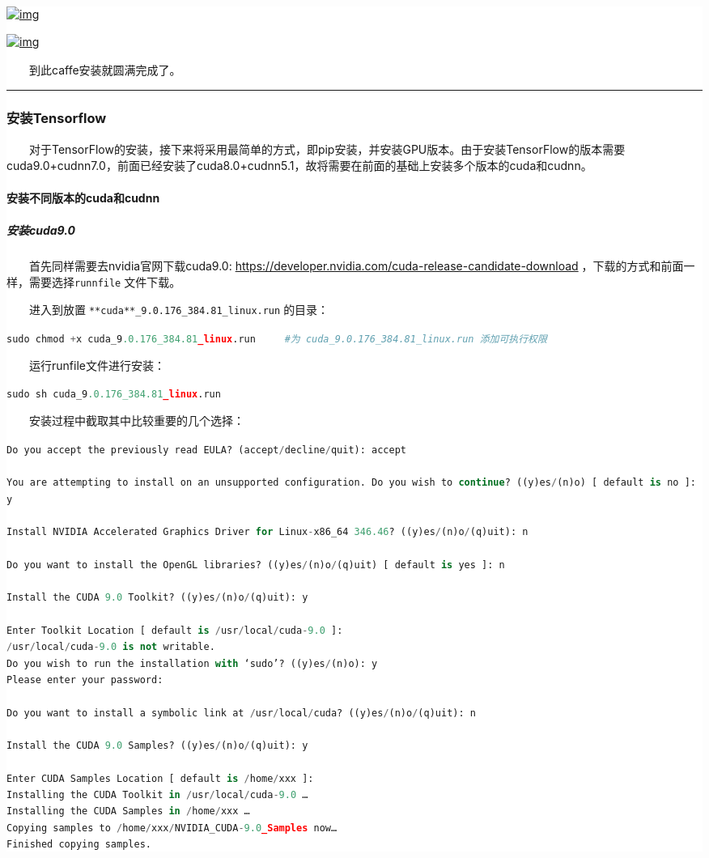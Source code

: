 [![img](https://hexo-blog-1258021165.cos.ap-guangzhou.myqcloud.com/Ubuntu16.04%2BCUDA8.0%2BCUNN5.1%2Bcaffe%2Btensorflow%2BTheano/20.png)](https://hexo-blog-1258021165.cos.ap-guangzhou.myqcloud.com/Ubuntu16.04%2BCUDA8.0%2BCUNN5.1%2Bcaffe%2Btensorflow%2BTheano/20.png)

[![img](https://hexo-blog-1258021165.cos.ap-guangzhou.myqcloud.com/Ubuntu16.04%2BCUDA8.0%2BCUNN5.1%2Bcaffe%2Btensorflow%2BTheano/21.png)](https://hexo-blog-1258021165.cos.ap-guangzhou.myqcloud.com/Ubuntu16.04%2BCUDA8.0%2BCUNN5.1%2Bcaffe%2Btensorflow%2BTheano/21.png)

　　到此caffe安装就圆满完成了。

------------------------------------------

### 安装Tensorflow

　　对于TensorFlow的安装，接下来将采用最简单的方式，即pip安装，并安装GPU版本。由于安装TensorFlow的版本需要cuda9.0+cudnn7.0，前面已经安装了cuda8.0+cudnn5.1，故将需要在前面的基础上安装多个版本的cuda和cudnn。

#### 安装不同版本的cuda和cudnn

##### 安装cuda9.0

　　首先同样需要去nvidia官网下载cuda9.0: <https://developer.nvidia.com/cuda-release-candidate-download> ，下载的方式和前面一样，需要选择`runnfile` 文件下载。

　　进入到放置 `**cuda**_9.0.176_384.81_linux.run` 的目录：

```python
sudo chmod +x cuda_9.0.176_384.81_linux.run 	#为 cuda_9.0.176_384.81_linux.run 添加可执行权限
```

　　运行runfile文件进行安装：

```python
sudo sh cuda_9.0.176_384.81_linux.run
```

　　安装过程中截取其中比较重要的几个选择：

```python
Do you accept the previously read EULA? (accept/decline/quit): accept 
  
You are attempting to install on an unsupported configuration. Do you wish to continue? ((y)es/(n)o) [ default is no ]: y 
  
Install NVIDIA Accelerated Graphics Driver for Linux-x86_64 346.46? ((y)es/(n)o/(q)uit): n 
  
Do you want to install the OpenGL libraries? ((y)es/(n)o/(q)uit) [ default is yes ]: n 
  
Install the CUDA 9.0 Toolkit? ((y)es/(n)o/(q)uit): y 
  
Enter Toolkit Location [ default is /usr/local/cuda-9.0 ]: 
/usr/local/cuda-9.0 is not writable. 
Do you wish to run the installation with ‘sudo’? ((y)es/(n)o): y 
Please enter your password: 
  
Do you want to install a symbolic link at /usr/local/cuda? ((y)es/(n)o/(q)uit): n 
  
Install the CUDA 9.0 Samples? ((y)es/(n)o/(q)uit): y 
  
Enter CUDA Samples Location [ default is /home/xxx ]: 
Installing the CUDA Toolkit in /usr/local/cuda-9.0 … 
Installing the CUDA Samples in /home/xxx … 
Copying samples to /home/xxx/NVIDIA_CUDA-9.0_Samples now… 
Finished copying samples.
```
